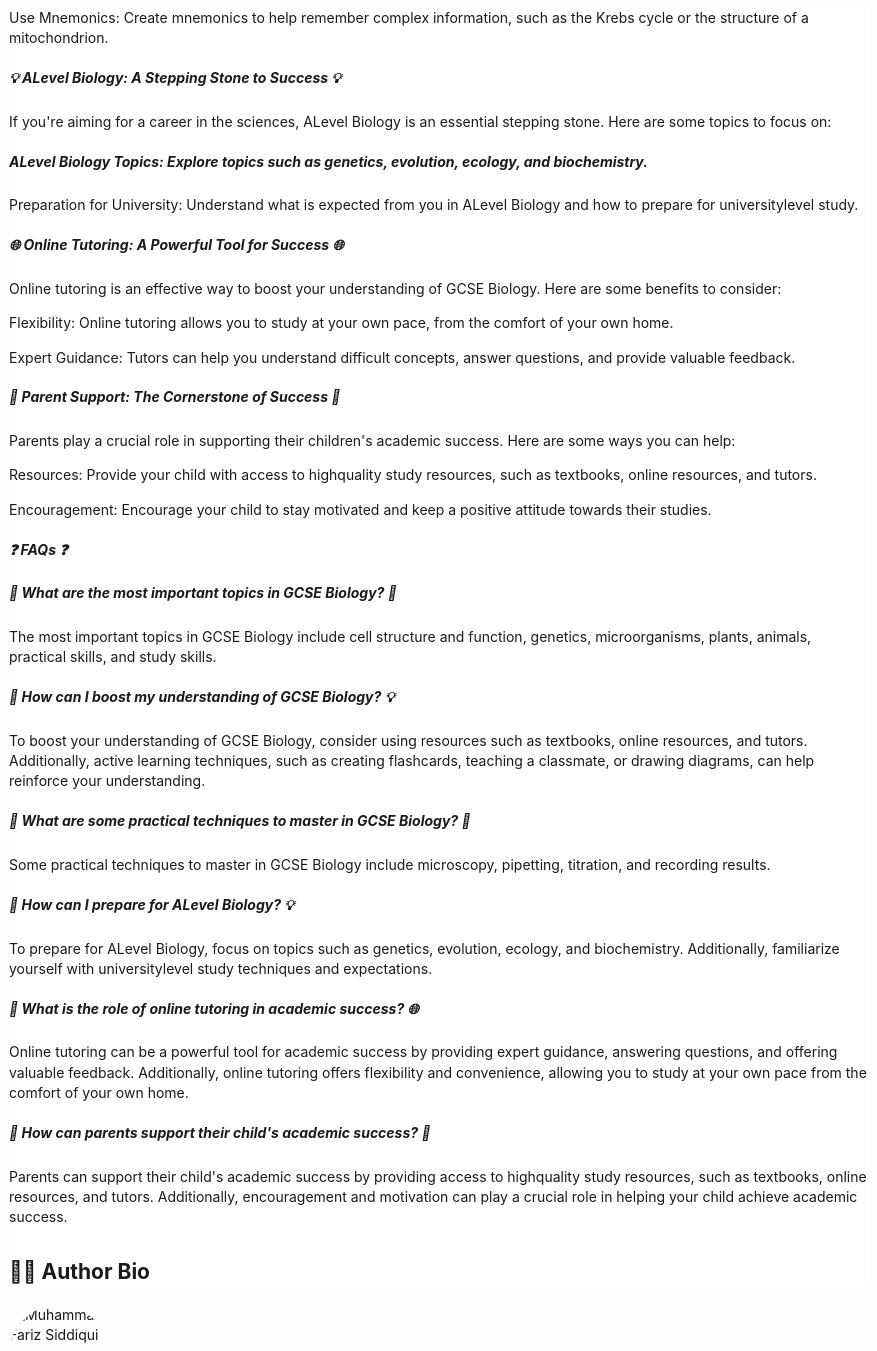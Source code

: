 <p>Use Mnemonics: Create mnemonics to help remember complex information, such as the Krebs cycle or the structure of a mitochondrion.</p>
<h5>💡 ALevel Biology: A Stepping Stone to Success 💡</h5>
<p>If you're aiming for a career in the sciences, ALevel Biology is an essential stepping stone. Here are some topics to focus on:</p>
<h5>ALevel Biology Topics: Explore topics such as genetics, evolution, ecology, and biochemistry.</h5>
<p>Preparation for University: Understand what is expected from you in ALevel Biology and how to prepare for universitylevel study.</p>
<h5>🌐 Online Tutoring: A Powerful Tool for Success 🌐</h5>
<p>Online tutoring is an effective way to boost your understanding of GCSE Biology. Here are some benefits to consider:</p>
<p>Flexibility: Online tutoring allows you to study at your own pace, from the comfort of your own home.</p>
<p>Expert Guidance: Tutors can help you understand difficult concepts, answer questions, and provide valuable feedback.</p>
<h5>🤝 Parent Support: The Cornerstone of Success 🤝</h5>
<p>Parents play a crucial role in supporting their children's academic success. Here are some ways you can help:</p>
<p>Resources: Provide your child with access to highquality study resources, such as textbooks, online resources, and tutors.</p>
<p>Encouragement: Encourage your child to stay motivated and keep a positive attitude towards their studies.</p>
<h5>❓ FAQs ❓</h5>
<h5>🤔 What are the most important topics in GCSE Biology? 🔬</h5>
<p>The most important topics in GCSE Biology include cell structure and function, genetics, microorganisms, plants, animals, practical skills, and study skills.</p>
<h5>🤔 How can I boost my understanding of GCSE Biology? 💡</h5>
<p>To boost your understanding of GCSE Biology, consider using resources such as textbooks, online resources, and tutors. Additionally, active learning techniques, such as creating flashcards, teaching a classmate, or drawing diagrams, can help reinforce your understanding.</p>
<h5>🤔 What are some practical techniques to master in GCSE Biology? 🔬</h5>
<p>Some practical techniques to master in GCSE Biology include microscopy, pipetting, titration, and recording results.</p>
<h5>🤔 How can I prepare for ALevel Biology? 💡</h5>
<p>To prepare for ALevel Biology, focus on topics such as genetics, evolution, ecology, and biochemistry. Additionally, familiarize yourself with universitylevel study techniques and expectations.</p>
<h5>🤔 What is the role of online tutoring in academic success? 🌐</h5>
<p>Online tutoring can be a powerful tool for academic success by providing expert guidance, answering questions, and offering valuable feedback. Additionally, online tutoring offers flexibility and convenience, allowing you to study at your own pace from the comfort of your own home.</p>
<h5>🤔 How can parents support their child's academic success? 🤝</h5>
<p>Parents can support their child's academic success by providing access to highquality study resources, such as textbooks, online resources, and tutors. Additionally, encouragement and motivation can play a crucial role in helping your child achieve academic success.</p>



## 👨‍🏫 Author Bio

<img src="https://tutorgp.github.io/blogs/images/TutorGP-Author-Siddiqui.jpg" alt="Muhammad Fariz Siddiqui" width="100" height="100" style="float:left;margin:0 15px 15px 0;border-radius:50%;">
